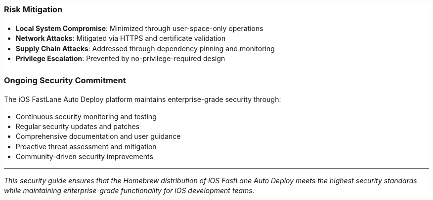 ### Risk Mitigation
- **Local System Compromise**: Minimized through user-space-only operations
- **Network Attacks**: Mitigated via HTTPS and certificate validation
- **Supply Chain Attacks**: Addressed through dependency pinning and monitoring
- **Privilege Escalation**: Prevented by no-privilege-required design

### Ongoing Security Commitment
The iOS FastLane Auto Deploy platform maintains enterprise-grade security through:
- Continuous security monitoring and testing
- Regular security updates and patches
- Comprehensive documentation and user guidance
- Proactive threat assessment and mitigation
- Community-driven security improvements

---

*This security guide ensures that the Homebrew distribution of iOS FastLane Auto Deploy meets the highest security standards while maintaining enterprise-grade functionality for iOS development teams.*